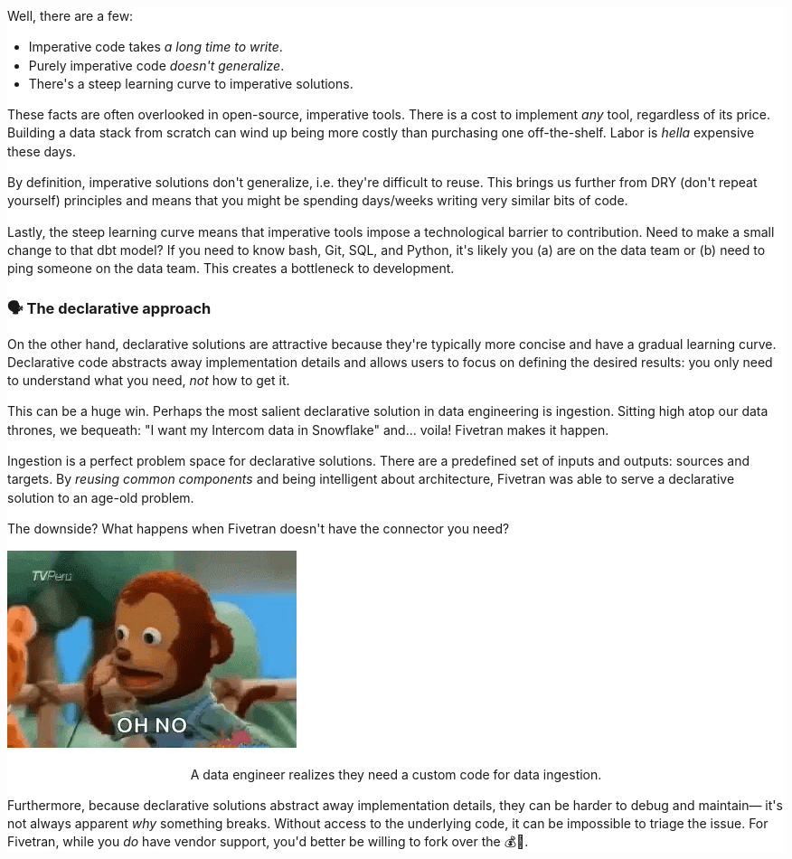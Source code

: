 
Well, there are a few:

- Imperative code takes _a long time to write_.
- Purely imperative code _doesn't generalize_.
- There's a steep learning curve to imperative solutions.

These facts are often overlooked in open-source, imperative tools. There is a cost to implement _any_ tool, regardless of its price. Building a data stack from scratch can wind up being more costly than purchasing one off-the-shelf. Labor is _hella_ expensive these days.

By definition, imperative solutions don't generalize, i.e. they're difficult to reuse. This brings us further from DRY (don't repeat yourself) principles and means that you might be spending days/weeks writing very similar bits of code.

Lastly, the steep learning curve means that imperative tools impose a technological barrier to contribution. Need to make a small change to that dbt model? If you need to know bash, Git, SQL, and Python, it's likely you (a) are on the data team or (b) need to ping someone on the data team. This creates a bottleneck to development.

### 🗣️ The declarative approach

On the other hand, declarative solutions are attractive because they're typically more concise and have a gradual learning curve. Declarative code abstracts away implementation details and allows users to focus on defining the desired results: you only need to understand what you need, _not_ how to get it.

This can be a huge win. Perhaps the most salient declarative solution in data engineering is ingestion. Sitting high atop our data thrones, we bequeath: "I want my Intercom data in Snowflake" and... voila! Fivetran makes it happen.

Ingestion is a perfect problem space for declarative solutions. There are a predefined set of inputs and outputs: sources and targets. By _reusing common components_ and being intelligent about architecture, Fivetran was able to serve a declarative solution to an age-old problem.

The downside? What happens when Fivetran doesn't have the connector you need?

![Oh no monkey meme](/src/assets/posts/declarative-imperative/oh-no-monkey.gif)

<center><figcaption>A data engineer realizes they need a custom code for data ingestion.</figcaption></center>

Furthermore, because declarative solutions abstract away implementation details, they can be harder to debug and maintain— it's not always apparent _why_ something breaks. Without access to the underlying code, it can be impossible to triage the issue. For Fivetran, while you _do_ have vendor support, you'd better be willing to fork over the 💰🤑.

